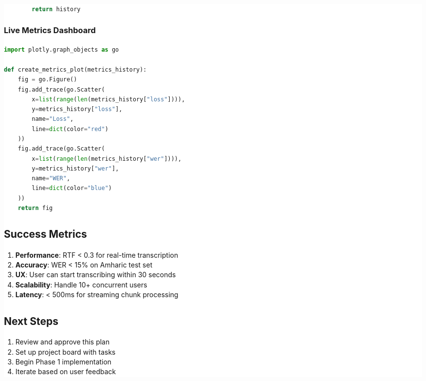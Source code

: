 ```python
        return history
```

### Live Metrics Dashboard
```python
import plotly.graph_objects as go

def create_metrics_plot(metrics_history):
    fig = go.Figure()
    fig.add_trace(go.Scatter(
        x=list(range(len(metrics_history["loss"]))),
        y=metrics_history["loss"],
        name="Loss",
        line=dict(color="red")
    ))
    fig.add_trace(go.Scatter(
        x=list(range(len(metrics_history["wer"]))),
        y=metrics_history["wer"],
        name="WER",
        line=dict(color="blue")
    ))
    return fig
```

## Success Metrics

1. **Performance**: RTF < 0.3 for real-time transcription
2. **Accuracy**: WER < 15% on Amharic test set
3. **UX**: User can start transcribing within 30 seconds
4. **Scalability**: Handle 10+ concurrent users
5. **Latency**: < 500ms for streaming chunk processing

## Next Steps

1. Review and approve this plan
2. Set up project board with tasks
3. Begin Phase 1 implementation
4. Iterate based on user feedback